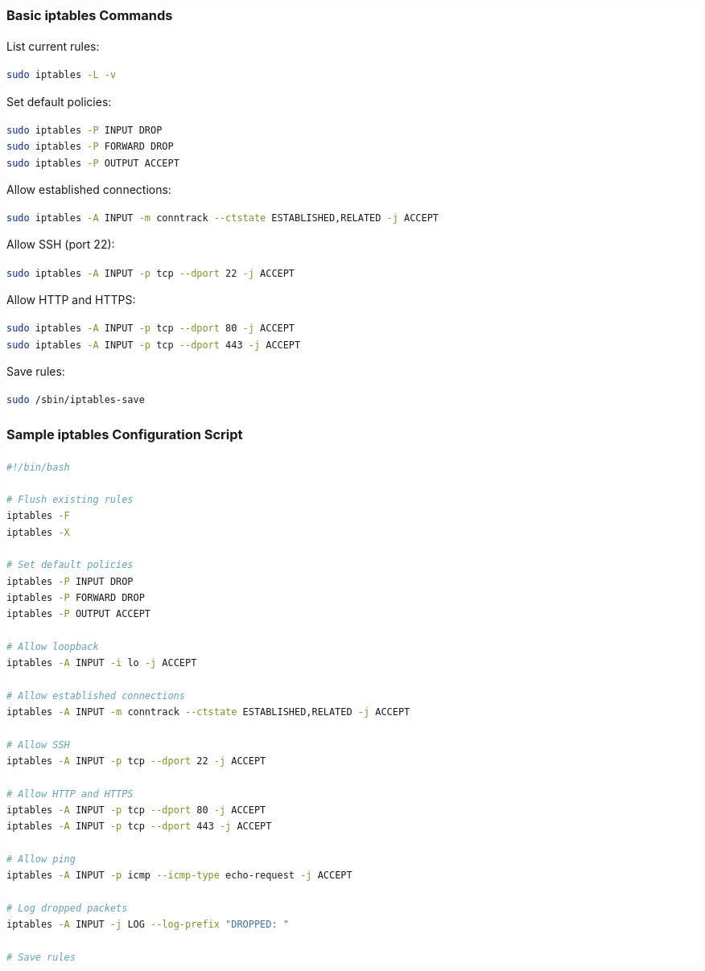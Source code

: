 ### Basic iptables Commands

List current rules:
```bash
sudo iptables -L -v
```

Set default policies:
```bash
sudo iptables -P INPUT DROP
sudo iptables -P FORWARD DROP
sudo iptables -P OUTPUT ACCEPT
```

Allow established connections:
```bash
sudo iptables -A INPUT -m conntrack --ctstate ESTABLISHED,RELATED -j ACCEPT
```

Allow SSH (port 22):
```bash
sudo iptables -A INPUT -p tcp --dport 22 -j ACCEPT
```

Allow HTTP and HTTPS:
```bash
sudo iptables -A INPUT -p tcp --dport 80 -j ACCEPT
sudo iptables -A INPUT -p tcp --dport 443 -j ACCEPT
```

Save rules:
```bash
sudo /sbin/iptables-save
```

### Sample iptables Configuration Script
```bash
#!/bin/bash

# Flush existing rules
iptables -F
iptables -X

# Set default policies
iptables -P INPUT DROP
iptables -P FORWARD DROP
iptables -P OUTPUT ACCEPT

# Allow loopback
iptables -A INPUT -i lo -j ACCEPT

# Allow established connections
iptables -A INPUT -m conntrack --ctstate ESTABLISHED,RELATED -j ACCEPT

# Allow SSH
iptables -A INPUT -p tcp --dport 22 -j ACCEPT

# Allow HTTP and HTTPS
iptables -A INPUT -p tcp --dport 80 -j ACCEPT
iptables -A INPUT -p tcp --dport 443 -j ACCEPT

# Allow ping
iptables -A INPUT -p icmp --icmp-type echo-request -j ACCEPT

# Log dropped packets
iptables -A INPUT -j LOG --log-prefix "DROPPED: "

# Save rules
```